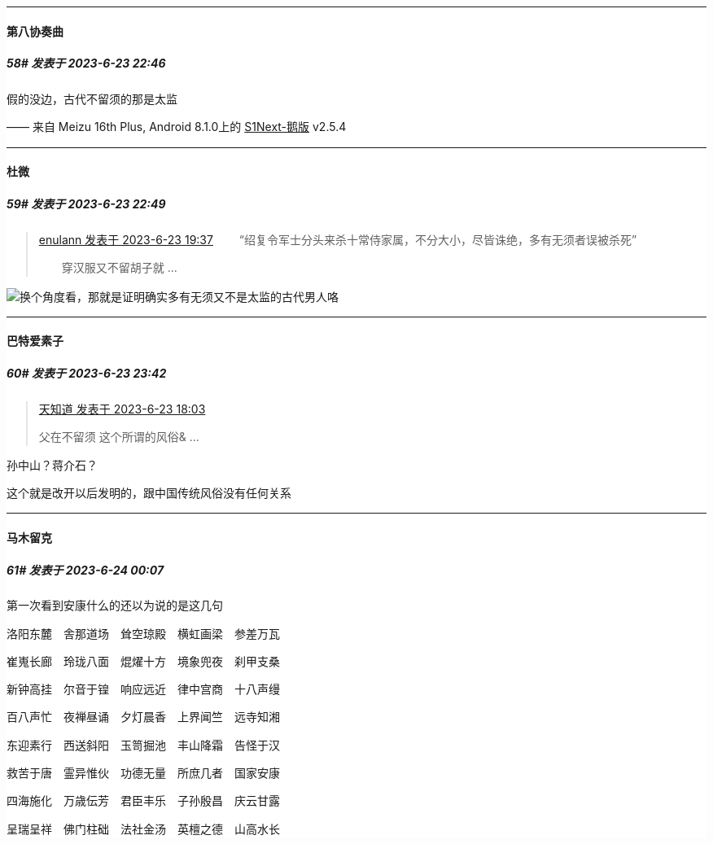 *****

####  第八协奏曲  
##### 58#       发表于 2023-6-23 22:46

假的没边，古代不留须的那是太监

—— 来自 Meizu 16th Plus, Android 8.1.0上的 [S1Next-鹅版](https://github.com/ykrank/S1-Next/releases) v2.5.4

*****

####  杜微  
##### 59#       发表于 2023-6-23 22:49

<blockquote><a href="httphttps://bbs.saraba1st.com/2b/forum.php?mod=redirect&amp;goto=findpost&amp;pid=61399069&amp;ptid=2141258" target="_blank">enulann 发表于 2023-6-23 19:37</a>
　　“绍复令军士分头来杀十常侍家属，不分大小，尽皆诛绝，多有无须者误被杀死”

　　穿汉服又不留胡子就 ...</blockquote>
<img src="https://static.saraba1st.com/image/smiley/face2017/067.png" referrerpolicy="no-referrer">换个角度看，那就是证明确实多有无须又不是太监的古代男人咯

*****

####  巴特爱素子  
##### 60#       发表于 2023-6-23 23:42

<blockquote><a href="httphttps://bbs.saraba1st.com/2b/forum.php?mod=redirect&amp;goto=findpost&amp;pid=61397974&amp;ptid=2141258" target="_blank">天知道 发表于 2023-6-23 18:03</a>

父在不留须 这个所谓的风俗&amp; ...</blockquote>
孙中山？蒋介石？

这个就是改开以后发明的，跟中国传统风俗没有任何关系


*****

####  马木留克  
##### 61#       发表于 2023-6-24 00:07

第一次看到安康什么的还以为说的是这几句

洛阳东麓　舎那道场　耸空琼殿　横虹画梁　参差万瓦

崔嵬长廊　玲珑八面　焜燿十方　境象兜夜　刹甲支桑

新钟高挂　尔音于锽　响应远近　律中宫商　十八声缦

百八声忙　夜禅昼诵　夕灯晨香　上界闻竺　远寺知湘

东迎素行　西送斜阳　玉笥掘池　丰山降霜　告怪于汉

救苦于唐　霊异惟伙　功德无量　所庶几者　国家安康

四海施化　万歳伝芳　君臣丰乐　子孙殷昌　庆云甘露

呈瑞呈祥　佛门柱础　法社金汤　英檀之德　山高水长
